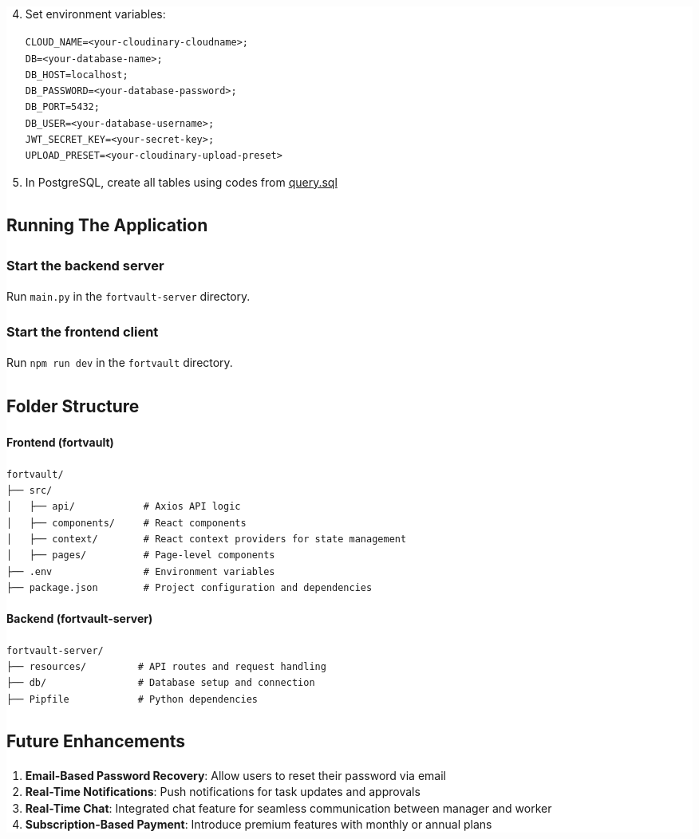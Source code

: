 4. Set environment variables:

   ```
   CLOUD_NAME=<your-cloudinary-cloudname>;
   DB=<your-database-name>;
   DB_HOST=localhost;
   DB_PASSWORD=<your-database-password>;
   DB_PORT=5432;
   DB_USER=<your-database-username>;
   JWT_SECRET_KEY=<your-secret-key>;
   UPLOAD_PRESET=<your-cloudinary-upload-preset>
   ```

5. In PostgreSQL, create all tables using codes from [query.sql](https://github.com/KevinPramudyanto/fortvault-server/blob/main/query.sql)

## Running The Application

### Start the backend server

Run `main.py` in the `fortvault-server` directory.

### Start the frontend client

Run `npm run dev` in the `fortvault` directory.

## Folder Structure

#### Frontend (fortvault)

```
fortvault/
├── src/
│   ├── api/            # Axios API logic
│   ├── components/     # React components
│   ├── context/        # React context providers for state management
│   ├── pages/          # Page-level components
├── .env                # Environment variables
├── package.json        # Project configuration and dependencies
```

#### Backend (fortvault-server)

```
fortvault-server/
├── resources/         # API routes and request handling
├── db/                # Database setup and connection
├── Pipfile            # Python dependencies
```

## Future Enhancements

1. **Email-Based Password Recovery**: Allow users to reset their password via email
2. **Real-Time Notifications**: Push notifications for task updates and approvals
3. **Real-Time Chat**: Integrated chat feature for seamless communication between manager and worker
4. **Subscription-Based Payment**: Introduce premium features with monthly or annual plans
